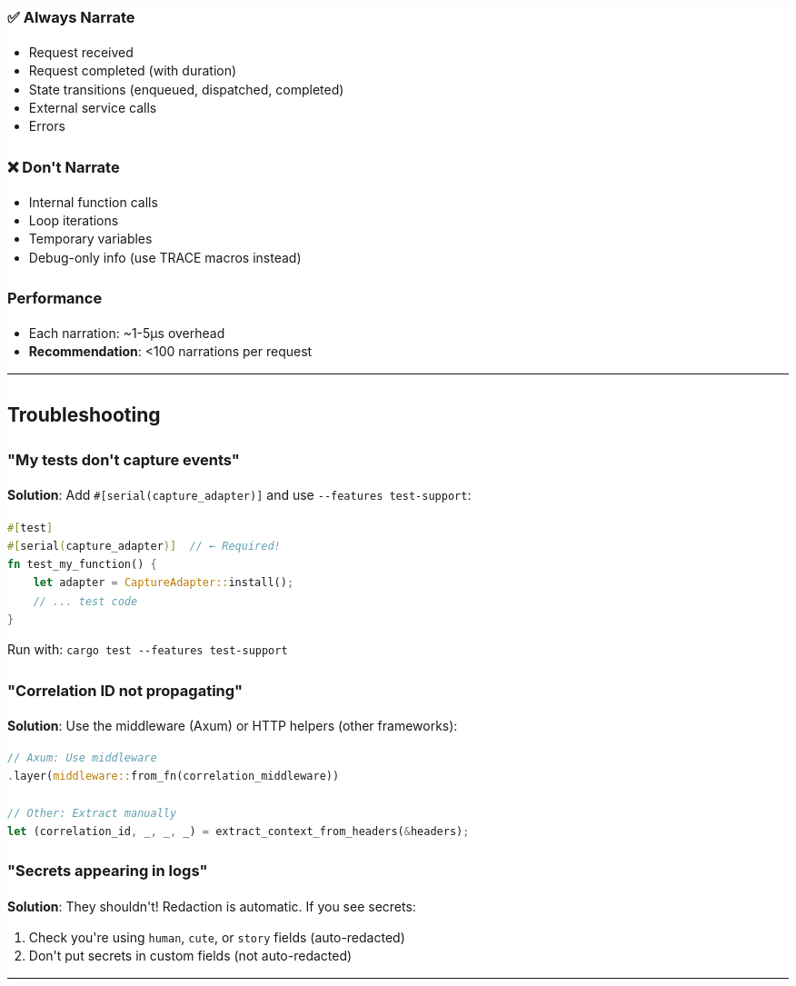 ### ✅ Always Narrate

- Request received
- Request completed (with duration)
- State transitions (enqueued, dispatched, completed)
- External service calls
- Errors

### ❌ Don't Narrate

- Internal function calls
- Loop iterations
- Temporary variables
- Debug-only info (use TRACE macros instead)

### Performance

- Each narration: ~1-5μs overhead
- **Recommendation**: <100 narrations per request

---

## Troubleshooting

### "My tests don't capture events"

**Solution**: Add `#[serial(capture_adapter)]` and use `--features test-support`:

```rust
#[test]
#[serial(capture_adapter)]  // ← Required!
fn test_my_function() {
    let adapter = CaptureAdapter::install();
    // ... test code
}
```

Run with: `cargo test --features test-support`

### "Correlation ID not propagating"

**Solution**: Use the middleware (Axum) or HTTP helpers (other frameworks):

```rust
// Axum: Use middleware
.layer(middleware::from_fn(correlation_middleware))

// Other: Extract manually
let (correlation_id, _, _, _) = extract_context_from_headers(&headers);
```

### "Secrets appearing in logs"

**Solution**: They shouldn't! Redaction is automatic. If you see secrets:
1. Check you're using `human`, `cute`, or `story` fields (auto-redacted)
2. Don't put secrets in custom fields (not auto-redacted)

---